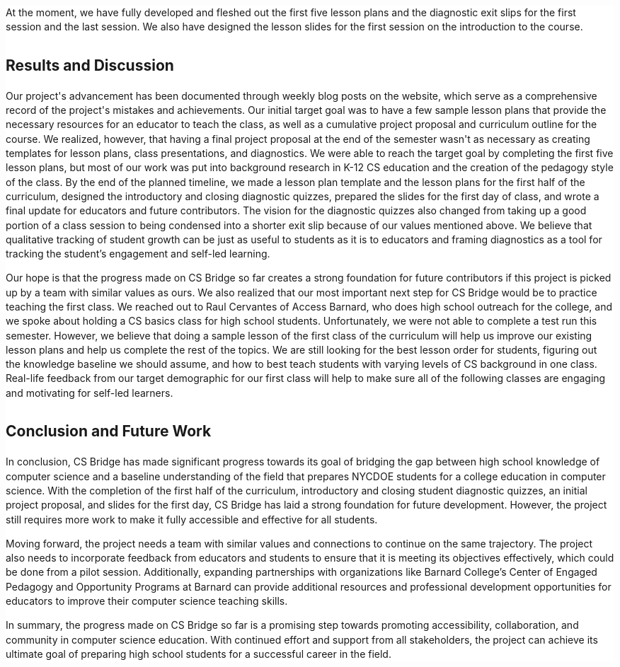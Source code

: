 </ul>
<p>At the moment, we have fully developed and fleshed out the first five lesson plans and the diagnostic exit slips for the first session and the last session. We also have designed the lesson slides for the first session on the introduction to the course.
</p>

<h2 id="license">Results and Discussion</h2>
<p>Our project's advancement has been documented through weekly blog posts on the website, which serve as a comprehensive record of the project's mistakes and achievements. Our initial target goal was to have a few sample lesson plans that provide the necessary resources for an educator to teach the class, as well as a cumulative project proposal and curriculum outline for the course. We realized, however, that having a final project proposal at the end of the semester wasn't as necessary as creating templates for lesson plans, class presentations, and diagnostics. We were able to reach the target goal by completing the first five lesson plans, but most of our work was put into background research in K-12 CS education and the creation of the pedagogy style of the class. By the end of the planned timeline, we made a lesson plan template and the lesson plans for the first half of the curriculum, designed the introductory and closing diagnostic quizzes, prepared the slides for the first day of class, and wrote a final update for educators and future contributors. The vision for the diagnostic quizzes also changed from taking up a good portion of a class session to being condensed into a shorter exit slip because of our values mentioned above. We believe that qualitative tracking of student growth can be just as useful to students as it is to educators and framing diagnostics as a tool for tracking the student’s engagement and self-led learning.
</p>
<p>Our hope is that the progress made on CS Bridge so far creates a strong foundation for future contributors if this project is picked up by a team with similar values as ours. We also realized that our most important next step for CS Bridge would be to practice teaching the first class. We reached out to Raul Cervantes of Access Barnard, who does high school outreach for the college, and we spoke about holding a CS basics class for high school students. Unfortunately, we were not able to complete a test run this semester. However, we believe that doing a sample lesson of the first class of the curriculum will help us improve our existing lesson plans and help us complete the rest of the topics. We are still looking for the best lesson order for students, figuring out the knowledge baseline we should assume, and how to best teach students with varying levels of CS background in one class. Real-life feedback from our target demographic for our first class will help to make sure all of the following classes are engaging and motivating for self-led learners.
</p>

<h2 id="license">Conclusion and Future Work </h2>
<p>In conclusion, CS Bridge has made significant progress towards its goal of bridging the gap between high school knowledge of computer science and a baseline understanding of the field that prepares NYCDOE students for a college education in computer science. With the completion of the first half of the curriculum, introductory and closing student diagnostic quizzes, an initial project proposal, and slides for the first day, CS Bridge has laid a strong foundation for future development. However, the project still requires more work to make it fully accessible and effective for all students.
</p>

<p>Moving forward, the project needs a team with similar values and connections to continue on the same trajectory. The project also needs to incorporate feedback from educators and students to ensure that it is meeting its objectives effectively, which could be done from a pilot session. Additionally, expanding partnerships with organizations like Barnard College’s Center of Engaged Pedagogy and Opportunity Programs at Barnard can provide additional resources and professional development opportunities for educators to improve their computer science teaching skills.
</p>
<p>In summary, the progress made on CS Bridge so far is a promising step towards promoting accessibility, collaboration, and community in computer science education. With continued effort and support from all stakeholders, the project can achieve its ultimate goal of preparing high school students for a successful career in the field.
</p>
